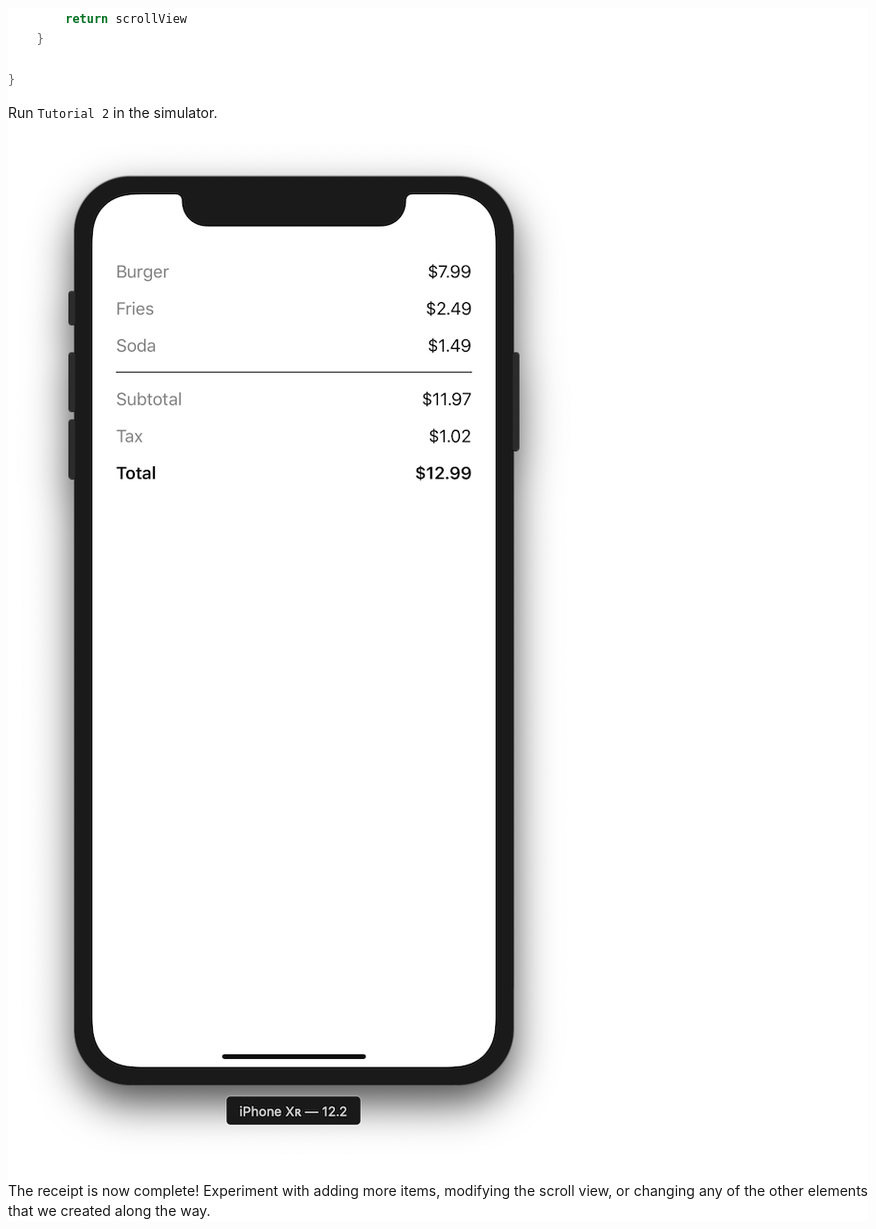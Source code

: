 ```swift
        return scrollView
    }

}
```

Run `Tutorial 2` in the simulator.

![Tutorial 2 complete](./tutorial_2_complete.png)

The receipt is now complete! Experiment with adding more items, modifying the scroll view, or changing any of the other elements that we created along the way.